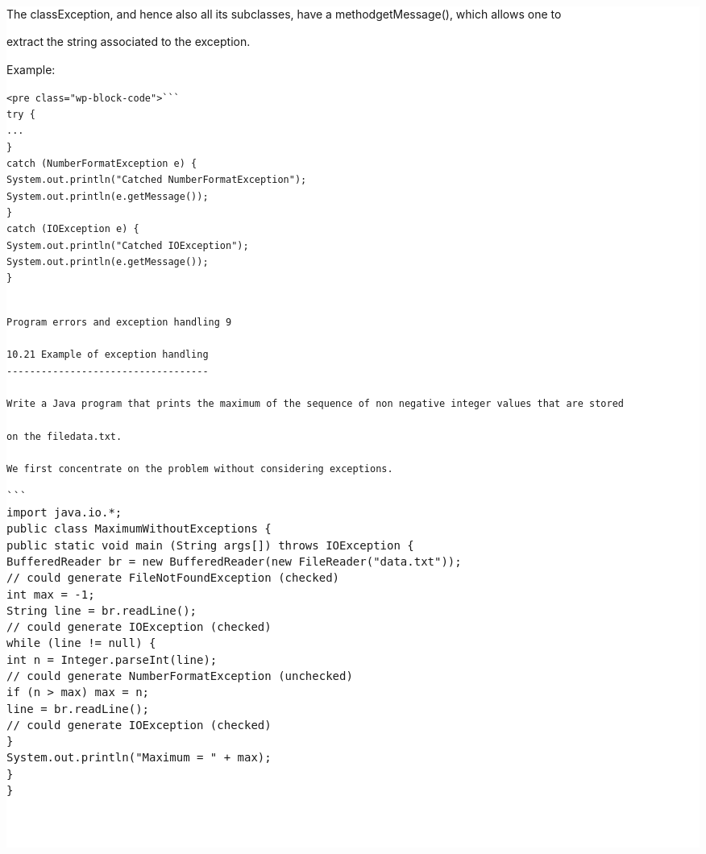 The classException, and hence also all its subclasses, have a methodgetMessage(), which allows one to

extract the string associated to the exception.

Example:

```
<pre class="wp-block-code">```
try {
...
}
catch (NumberFormatException e) {
System.out.println("Catched NumberFormatException");
System.out.println(e.getMessage());
}
catch (IOException e) {
System.out.println("Catched IOException");
System.out.println(e.getMessage());
}

```
```

Program errors and exception handling 9

10.21 Example of exception handling
-----------------------------------

Write a Java program that prints the maximum of the sequence of non negative integer values that are stored

on the filedata.txt.

We first concentrate on the problem without considering exceptions.

```
<pre class="wp-block-code">```
import java.io.*;
public class MaximumWithoutExceptions {
public static void main (String args[]) throws IOException {
BufferedReader br = new BufferedReader(new FileReader("data.txt"));
// could generate FileNotFoundException (checked)
int max = -1;
String line = br.readLine();
// could generate IOException (checked)
while (line != null) {
int n = Integer.parseInt(line);
// could generate NumberFormatException (unchecked)
if (n > max) max = n;
line = br.readLine();
// could generate IOException (checked)
}
System.out.println("Maximum = " + max);
}
}

